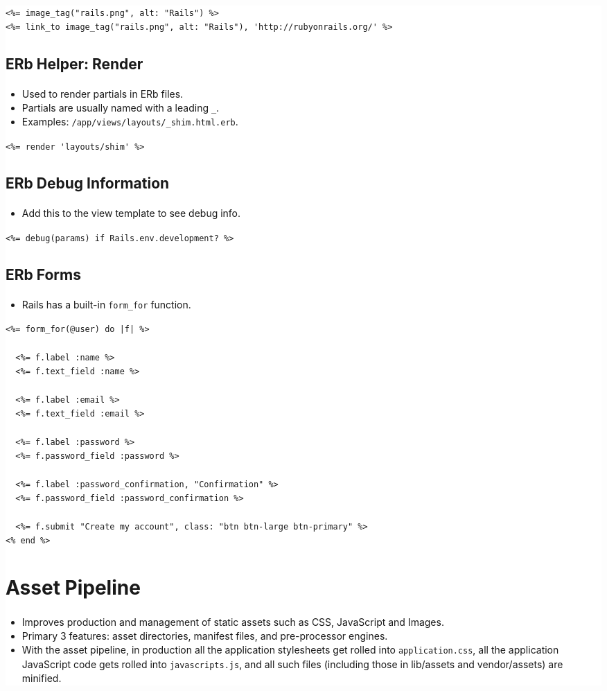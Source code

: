 ```erb
<%= image_tag("rails.png", alt: "Rails") %>
<%= link_to image_tag("rails.png", alt: "Rails"), 'http://rubyonrails.org/' %>
```


## ERb Helper: Render
- Used to render partials in ERb files.
- Partials are usually named with a leading `_`.
- Examples: `/app/views/layouts/_shim.html.erb`.

```erb
<%= render 'layouts/shim' %>
```


## ERb Debug Information
- Add this to the view template to see debug info.

```erb
<%= debug(params) if Rails.env.development? %>
```

## ERb Forms
- Rails has a built-in `form_for` function.

```erb
<%= form_for(@user) do |f| %>

  <%= f.label :name %>
  <%= f.text_field :name %>

  <%= f.label :email %>
  <%= f.text_field :email %>

  <%= f.label :password %>
  <%= f.password_field :password %>

  <%= f.label :password_confirmation, "Confirmation" %>
  <%= f.password_field :password_confirmation %>

  <%= f.submit "Create my account", class: "btn btn-large btn-primary" %>
<% end %>
```


# Asset Pipeline
- Improves production and management of static assets such as CSS, JavaScript and Images.
- Primary 3 features: asset directories, manifest files, and pre-processor engines.
- With the asset pipeline, in production all the application stylesheets get rolled into `application.css`, all the application JavaScript code gets rolled into `javascripts.js`, and all such files (including those in lib/assets and vendor/assets) are minified.
